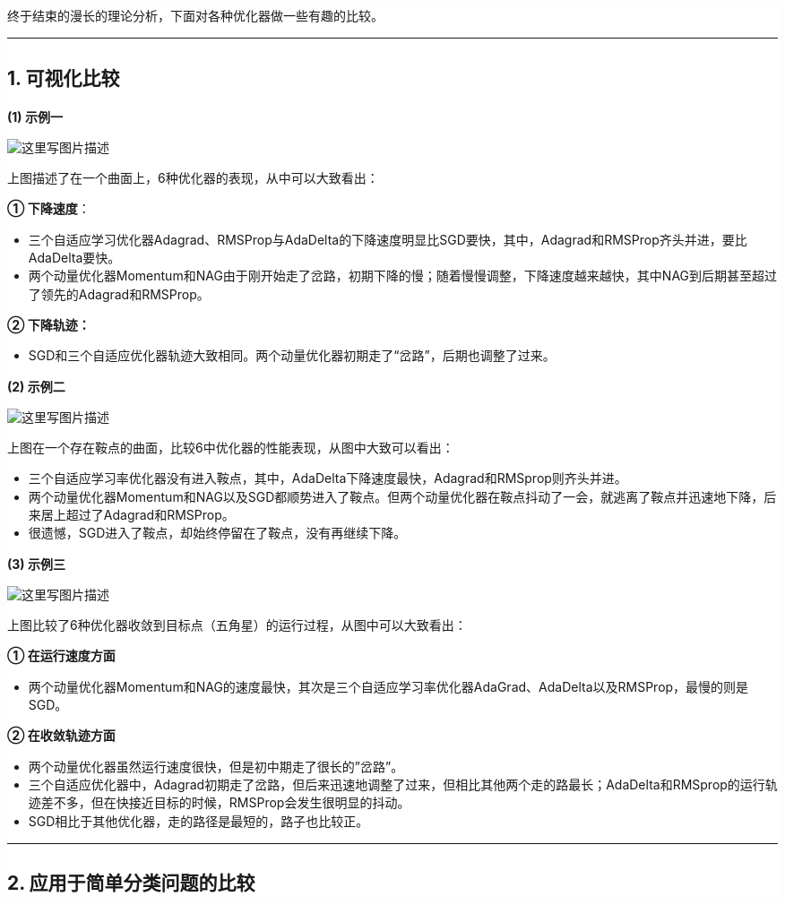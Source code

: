 终于结束的漫长的理论分析，下面对各种优化器做一些有趣的比较。

------

## **1. 可视化比较**

**(1) 示例一**



 ![这里写图片描述](https://img-blog.csdn.net/20180426130002689)



上图描述了在一个曲面上，6种优化器的表现，从中可以大致看出：

**① 下降速度**：

* 三个自适应学习优化器Adagrad、RMSProp与AdaDelta的下降速度明显比SGD要快，其中，Adagrad和RMSProp齐头并进，要比AdaDelta要快。
* 两个动量优化器Momentum和NAG由于刚开始走了岔路，初期下降的慢；随着慢慢调整，下降速度越来越快，其中NAG到后期甚至超过了领先的Adagrad和RMSProp。

**② 下降轨迹：**

* SGD和三个自适应优化器轨迹大致相同。两个动量优化器初期走了“岔路”，后期也调整了过来。

**(2) 示例二**



 ![这里写图片描述](https://img-blog.csdn.net/20180426113728916)



上图在一个存在鞍点的曲面，比较6中优化器的性能表现，从图中大致可以看出：

* 三个自适应学习率优化器没有进入鞍点，其中，AdaDelta下降速度最快，Adagrad和RMSprop则齐头并进。
* 两个动量优化器Momentum和NAG以及SGD都顺势进入了鞍点。但两个动量优化器在鞍点抖动了一会，就逃离了鞍点并迅速地下降，后来居上超过了Adagrad和RMSProp。
* 很遗憾，SGD进入了鞍点，却始终停留在了鞍点，没有再继续下降。

**(3) 示例三**



 ![这里写图片描述](https://img-blog.csdn.net/20180425221525155)



上图比较了6种优化器收敛到目标点（五角星）的运行过程，从图中可以大致看出：

**① 在运行速度方面** 

* 两个动量优化器Momentum和NAG的速度最快，其次是三个自适应学习率优化器AdaGrad、AdaDelta以及RMSProp，最慢的则是SGD。

**② 在收敛轨迹方面**

* 两个动量优化器虽然运行速度很快，但是初中期走了很长的”岔路”。
* 三个自适应优化器中，Adagrad初期走了岔路，但后来迅速地调整了过来，但相比其他两个走的路最长；AdaDelta和RMSprop的运行轨迹差不多，但在快接近目标的时候，RMSProp会发生很明显的抖动。
* SGD相比于其他优化器，走的路径是最短的，路子也比较正。

------

## **2. 应用于简单分类问题的比较**
